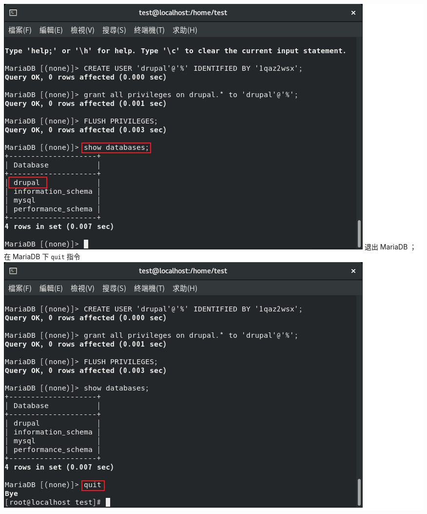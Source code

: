![](img/Pasted%20image%2020210108144327.png)
退出 MariaDB ；在 MariaDB 下 `quit` 指令
![](img/Pasted%20image%2020210108144536.png)
